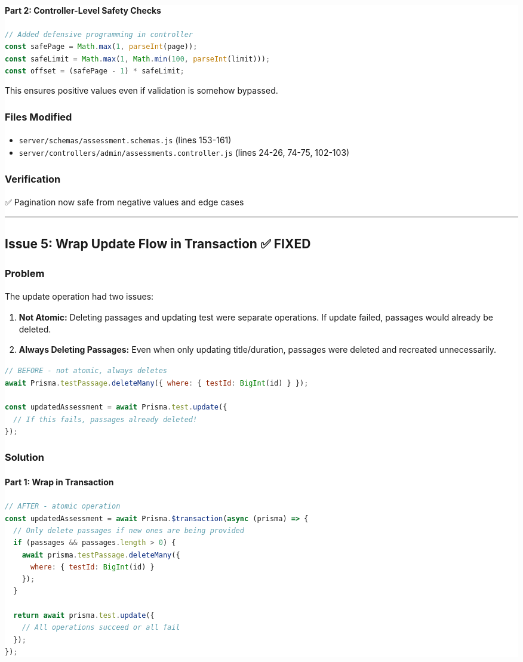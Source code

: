 #### Part 2: Controller-Level Safety Checks
```javascript
// Added defensive programming in controller
const safePage = Math.max(1, parseInt(page));
const safeLimit = Math.max(1, Math.min(100, parseInt(limit)));
const offset = (safePage - 1) * safeLimit;
```

This ensures positive values even if validation is somehow bypassed.

### Files Modified
- `server/schemas/assessment.schemas.js` (lines 153-161)
- `server/controllers/admin/assessments.controller.js` (lines 24-26, 74-75, 102-103)

### Verification
✅ Pagination now safe from negative values and edge cases

---

## Issue 5: Wrap Update Flow in Transaction ✅ FIXED

### Problem
The update operation had two issues:

1. **Not Atomic:** Deleting passages and updating test were separate operations. If update failed, passages would already be deleted.

2. **Always Deleting Passages:** Even when only updating title/duration, passages were deleted and recreated unnecessarily.

```javascript
// BEFORE - not atomic, always deletes
await Prisma.testPassage.deleteMany({ where: { testId: BigInt(id) } });

const updatedAssessment = await Prisma.test.update({
  // If this fails, passages already deleted!
});
```

### Solution

#### Part 1: Wrap in Transaction
```javascript
// AFTER - atomic operation
const updatedAssessment = await Prisma.$transaction(async (prisma) => {
  // Only delete passages if new ones are being provided
  if (passages && passages.length > 0) {
    await prisma.testPassage.deleteMany({
      where: { testId: BigInt(id) }
    });
  }

  return await prisma.test.update({
    // All operations succeed or all fail
  });
});
```
